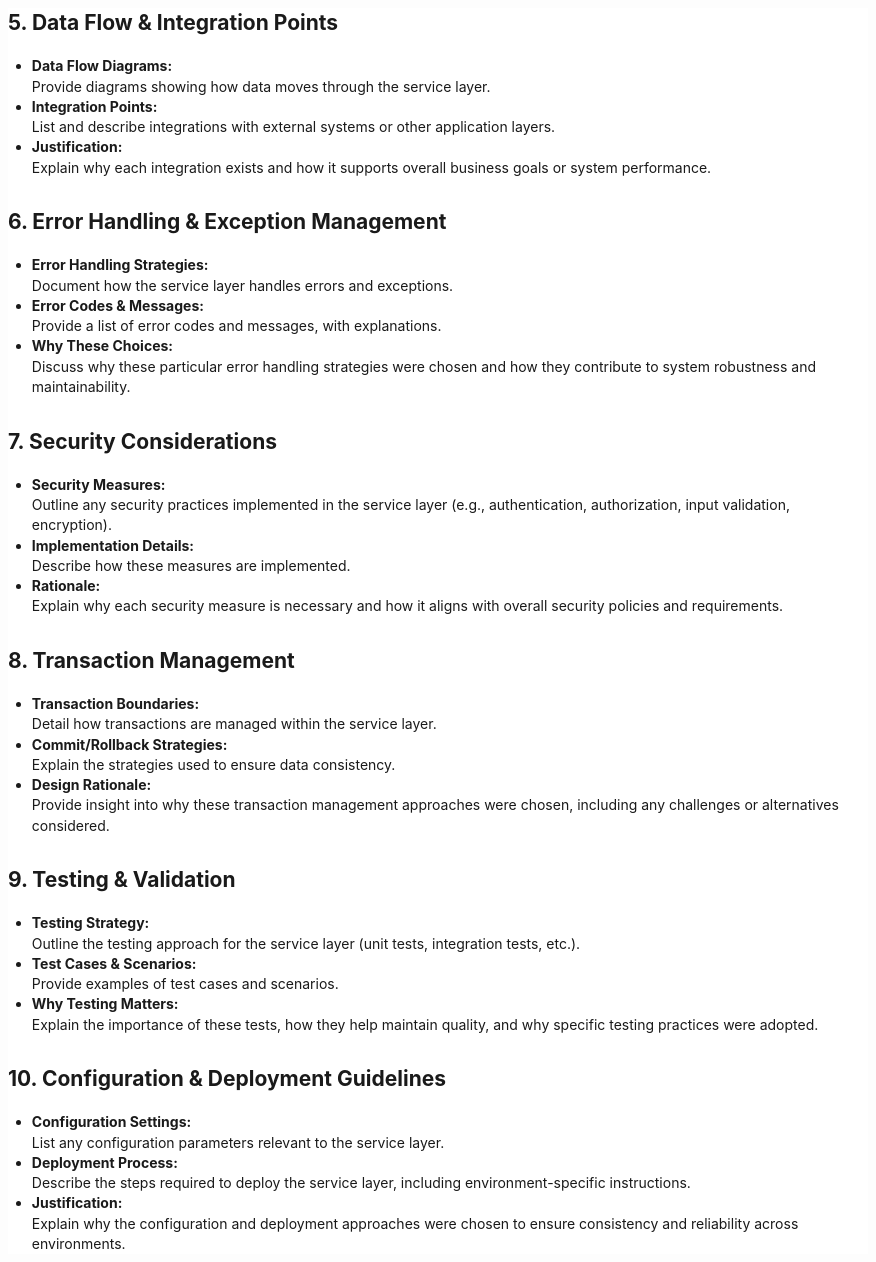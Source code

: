 ## 5. Data Flow & Integration Points
- **Data Flow Diagrams:**  
  Provide diagrams showing how data moves through the service layer.
- **Integration Points:**  
  List and describe integrations with external systems or other application layers.
- **Justification:**  
  Explain why each integration exists and how it supports overall business goals or system performance.

## 6. Error Handling & Exception Management
- **Error Handling Strategies:**  
  Document how the service layer handles errors and exceptions.
- **Error Codes & Messages:**  
  Provide a list of error codes and messages, with explanations.
- **Why These Choices:**  
  Discuss why these particular error handling strategies were chosen and how they contribute to system robustness and maintainability.

## 7. Security Considerations
- **Security Measures:**  
  Outline any security practices implemented in the service layer (e.g., authentication, authorization, input validation, encryption).
- **Implementation Details:**  
  Describe how these measures are implemented.
- **Rationale:**  
  Explain why each security measure is necessary and how it aligns with overall security policies and requirements.

## 8. Transaction Management
- **Transaction Boundaries:**  
  Detail how transactions are managed within the service layer.
- **Commit/Rollback Strategies:**  
  Explain the strategies used to ensure data consistency.
- **Design Rationale:**  
  Provide insight into why these transaction management approaches were chosen, including any challenges or alternatives considered.

## 9. Testing & Validation
- **Testing Strategy:**  
  Outline the testing approach for the service layer (unit tests, integration tests, etc.).
- **Test Cases & Scenarios:**  
  Provide examples of test cases and scenarios.
- **Why Testing Matters:**  
  Explain the importance of these tests, how they help maintain quality, and why specific testing practices were adopted.

## 10. Configuration & Deployment Guidelines
- **Configuration Settings:**  
  List any configuration parameters relevant to the service layer.
- **Deployment Process:**  
  Describe the steps required to deploy the service layer, including environment-specific instructions.
- **Justification:**  
  Explain why the configuration and deployment approaches were chosen to ensure consistency and reliability across environments.
